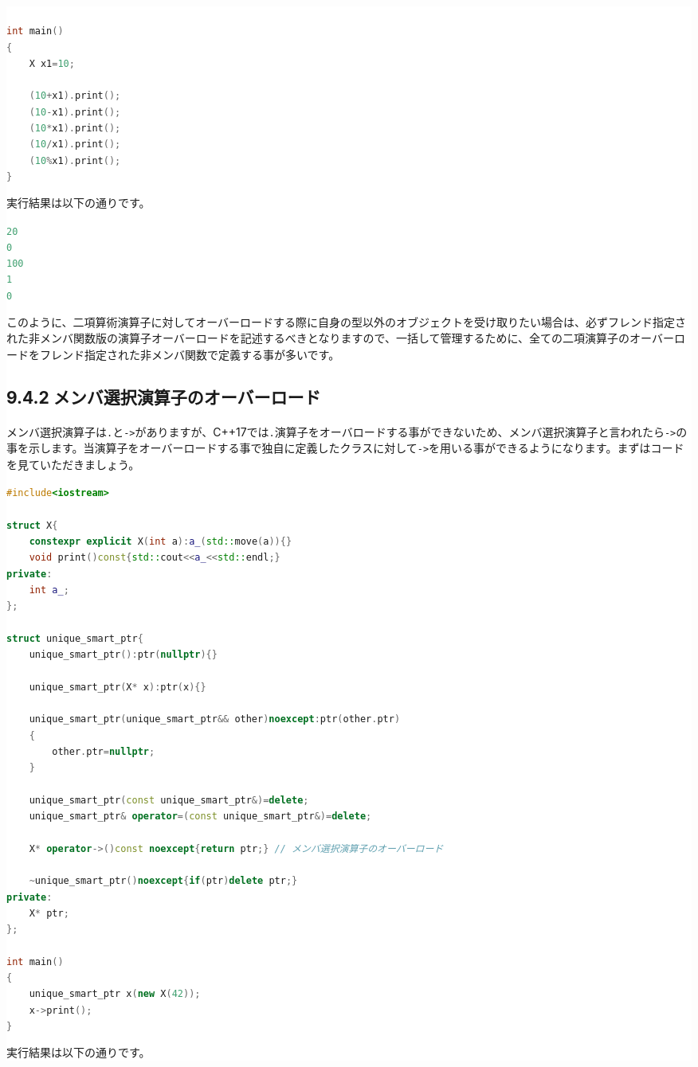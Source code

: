 ```cpp

int main()
{
    X x1=10;

    (10+x1).print();
    (10-x1).print();
    (10*x1).print();
    (10/x1).print();
    (10%x1).print();
}
```
実行結果は以下の通りです。
```cpp
20
0
100
1
0
```
このように、二項算術演算子に対してオーバーロードする際に自身の型以外のオブジェクトを受け取りたい場合は、必ずフレンド指定された非メンバ関数版の演算子オーバーロードを記述するべきとなりますので、一括して管理するために、全ての二項演算子のオーバーロードをフレンド指定された非メンバ関数で定義する事が多いです。

## 9.4.2 メンバ選択演算子のオーバーロード
メンバ選択演算子は`.`と`->`がありますが、C++17では`.`演算子をオーバロードする事ができないため、メンバ選択演算子と言われたら`->`の事を示します。当演算子をオーバーロードする事で独自に定義したクラスに対して`->`を用いる事ができるようになります。まずはコードを見ていただきましょう。
```cpp
#include<iostream>

struct X{
    constexpr explicit X(int a):a_(std::move(a)){}
    void print()const{std::cout<<a_<<std::endl;}
private:
    int a_;
};

struct unique_smart_ptr{
    unique_smart_ptr():ptr(nullptr){}
    
    unique_smart_ptr(X* x):ptr(x){}

    unique_smart_ptr(unique_smart_ptr&& other)noexcept:ptr(other.ptr)
    {
        other.ptr=nullptr;
    }

    unique_smart_ptr(const unique_smart_ptr&)=delete;
    unique_smart_ptr& operator=(const unique_smart_ptr&)=delete;

    X* operator->()const noexcept{return ptr;} // メンバ選択演算子のオーバーロード

    ~unique_smart_ptr()noexcept{if(ptr)delete ptr;}
private:
    X* ptr;
};

int main()
{
    unique_smart_ptr x(new X(42));
    x->print();
}
```
実行結果は以下の通りです。